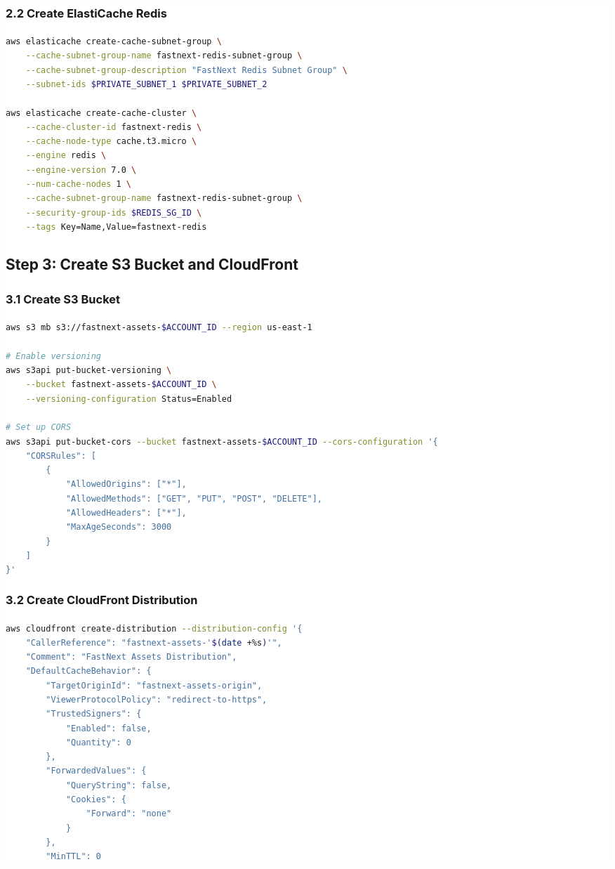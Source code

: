 ### 2.2 Create ElastiCache Redis

```bash
aws elasticache create-cache-subnet-group \
    --cache-subnet-group-name fastnext-redis-subnet-group \
    --cache-subnet-group-description "FastNext Redis Subnet Group" \
    --subnet-ids $PRIVATE_SUBNET_1 $PRIVATE_SUBNET_2

aws elasticache create-cache-cluster \
    --cache-cluster-id fastnext-redis \
    --cache-node-type cache.t3.micro \
    --engine redis \
    --engine-version 7.0 \
    --num-cache-nodes 1 \
    --cache-subnet-group-name fastnext-redis-subnet-group \
    --security-group-ids $REDIS_SG_ID \
    --tags Key=Name,Value=fastnext-redis
```

## Step 3: Create S3 Bucket and CloudFront

### 3.1 Create S3 Bucket

```bash
aws s3 mb s3://fastnext-assets-$ACCOUNT_ID --region us-east-1

# Enable versioning
aws s3api put-bucket-versioning \
    --bucket fastnext-assets-$ACCOUNT_ID \
    --versioning-configuration Status=Enabled

# Set up CORS
aws s3api put-bucket-cors --bucket fastnext-assets-$ACCOUNT_ID --cors-configuration '{
    "CORSRules": [
        {
            "AllowedOrigins": ["*"],
            "AllowedMethods": ["GET", "PUT", "POST", "DELETE"],
            "AllowedHeaders": ["*"],
            "MaxAgeSeconds": 3000
        }
    ]
}'
```

### 3.2 Create CloudFront Distribution

```bash
aws cloudfront create-distribution --distribution-config '{
    "CallerReference": "fastnext-assets-'$(date +%s)'",
    "Comment": "FastNext Assets Distribution",
    "DefaultCacheBehavior": {
        "TargetOriginId": "fastnext-assets-origin",
        "ViewerProtocolPolicy": "redirect-to-https",
        "TrustedSigners": {
            "Enabled": false,
            "Quantity": 0
        },
        "ForwardedValues": {
            "QueryString": false,
            "Cookies": {
                "Forward": "none"
            }
        },
        "MinTTL": 0
```